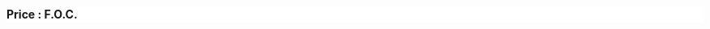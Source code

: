 <div><strong>Price : F.O.C.</strong></div>
</div>

<p><iframe allowfullscreen="" frameborder="0" height="443" src="http://blip.tv/play/grVLgu%2B4PgI.html?p=1" width="550"></iframe><embed src="http://a.blip.tv/api.swf#grVLgu+4PgI" style="display:none" type="application/x-shockwave-flash"></embed></p>
</div>

